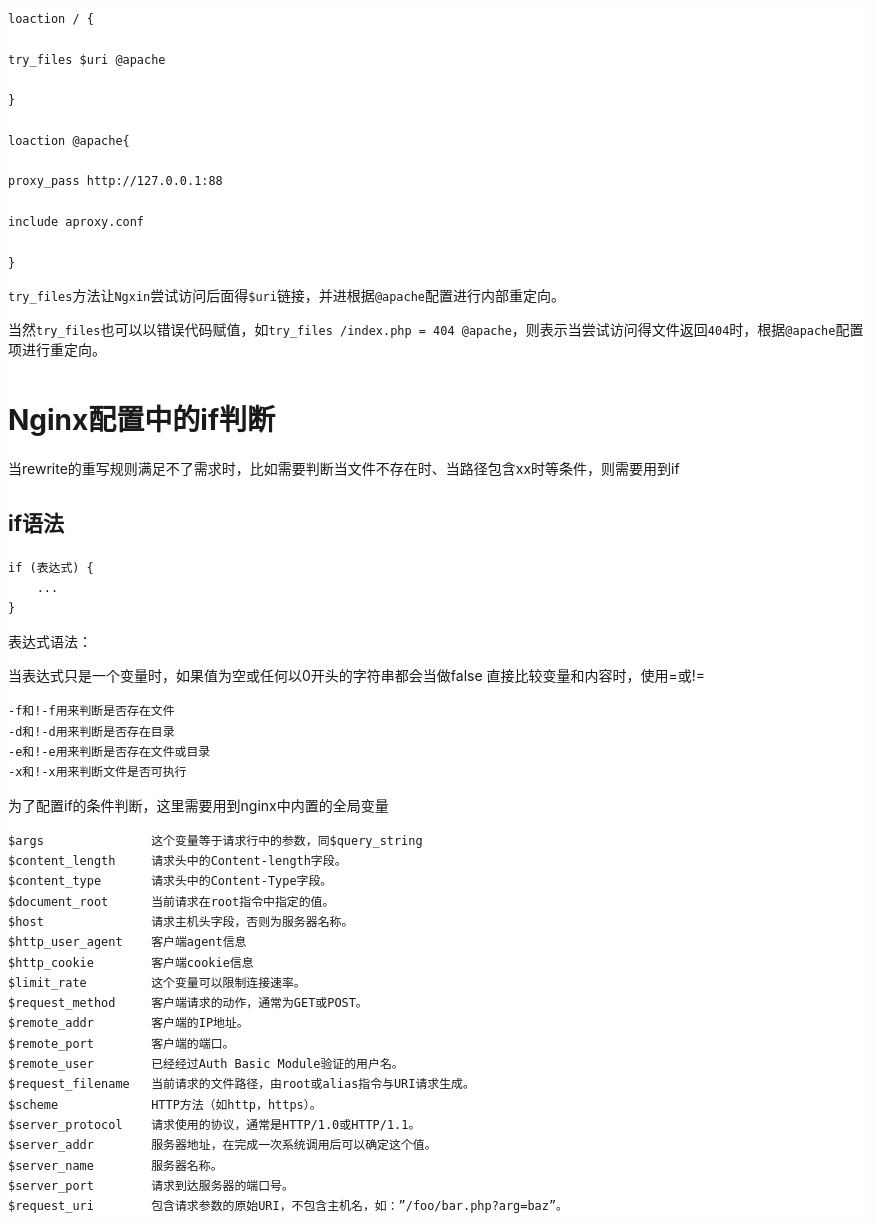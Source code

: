 ```
loaction / {

try_files $uri @apache

}

loaction @apache{

proxy_pass http://127.0.0.1:88

include aproxy.conf

}
```

`try_files`方法让`Ngxin`尝试访问后面得`$uri`链接，并进根据`@apache`配置进行内部重定向。

当然`try_files`也可以以错误代码赋值，如`try_files /index.php = 404 @apache`，则表示当尝试访问得文件返回`404`时，根据`@apache`配置项进行重定向。

# Nginx配置中的if判断

当rewrite的重写规则满足不了需求时，比如需要判断当文件不存在时、当路径包含xx时等条件，则需要用到if

## if语法

```
if (表达式) {
    ...
}
```

表达式语法：

当表达式只是一个变量时，如果值为空或任何以0开头的字符串都会当做false
直接比较变量和内容时，使用=或!=

```
-f和!-f用来判断是否存在文件
-d和!-d用来判断是否存在目录
-e和!-e用来判断是否存在文件或目录
-x和!-x用来判断文件是否可执行
```

为了配置if的条件判断，这里需要用到nginx中内置的全局变量

```
$args               这个变量等于请求行中的参数，同$query_string
$content_length     请求头中的Content-length字段。
$content_type       请求头中的Content-Type字段。
$document_root      当前请求在root指令中指定的值。
$host               请求主机头字段，否则为服务器名称。
$http_user_agent    客户端agent信息
$http_cookie        客户端cookie信息
$limit_rate         这个变量可以限制连接速率。
$request_method     客户端请求的动作，通常为GET或POST。
$remote_addr        客户端的IP地址。
$remote_port        客户端的端口。
$remote_user        已经经过Auth Basic Module验证的用户名。
$request_filename   当前请求的文件路径，由root或alias指令与URI请求生成。
$scheme             HTTP方法（如http，https）。
$server_protocol    请求使用的协议，通常是HTTP/1.0或HTTP/1.1。
$server_addr        服务器地址，在完成一次系统调用后可以确定这个值。
$server_name        服务器名称。
$server_port        请求到达服务器的端口号。
$request_uri        包含请求参数的原始URI，不包含主机名，如：”/foo/bar.php?arg=baz”。
```